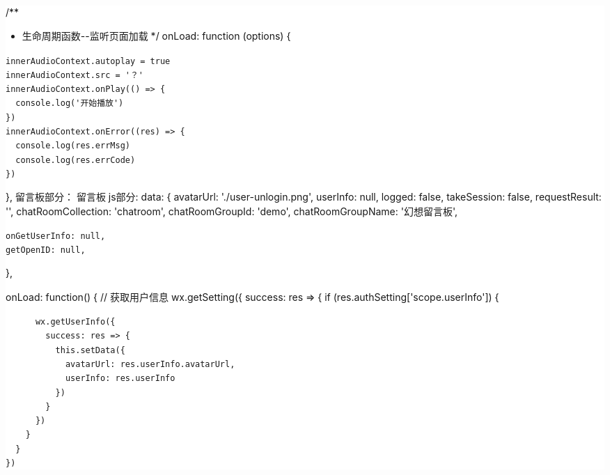   /**
   * 生命周期函数--监听页面加载
   */
  onLoad: function (options) {
    
    innerAudioContext.autoplay = true
    innerAudioContext.src = '？'
    innerAudioContext.onPlay(() => {
      console.log('开始播放')
    })
    innerAudioContext.onError((res) => {
      console.log(res.errMsg)
      console.log(res.errCode)
    })
  },
留言板部分：
<view class="container">
  <view class="uploader">
    <navigator url="./room/room" open-type="navigate" class="uploader-text">
      <text>留言板</text>
    </navigator>
  </view>
</view>
js部分:
data: {
    avatarUrl: './user-unlogin.png',
    userInfo: null,
    logged: false,
    takeSession: false,
    requestResult: '',
    chatRoomCollection: 'chatroom',
    chatRoomGroupId: 'demo',
    chatRoomGroupName: '幻想留言板',

    
    onGetUserInfo: null,
    getOpenID: null,
  },

  onLoad: function() {
    // 获取用户信息
    wx.getSetting({
      success: res => {
        if (res.authSetting['scope.userInfo']) {
    
          wx.getUserInfo({
            success: res => {
              this.setData({
                avatarUrl: res.userInfo.avatarUrl,
                userInfo: res.userInfo
              })
            }
          })
        }
      }
    })
